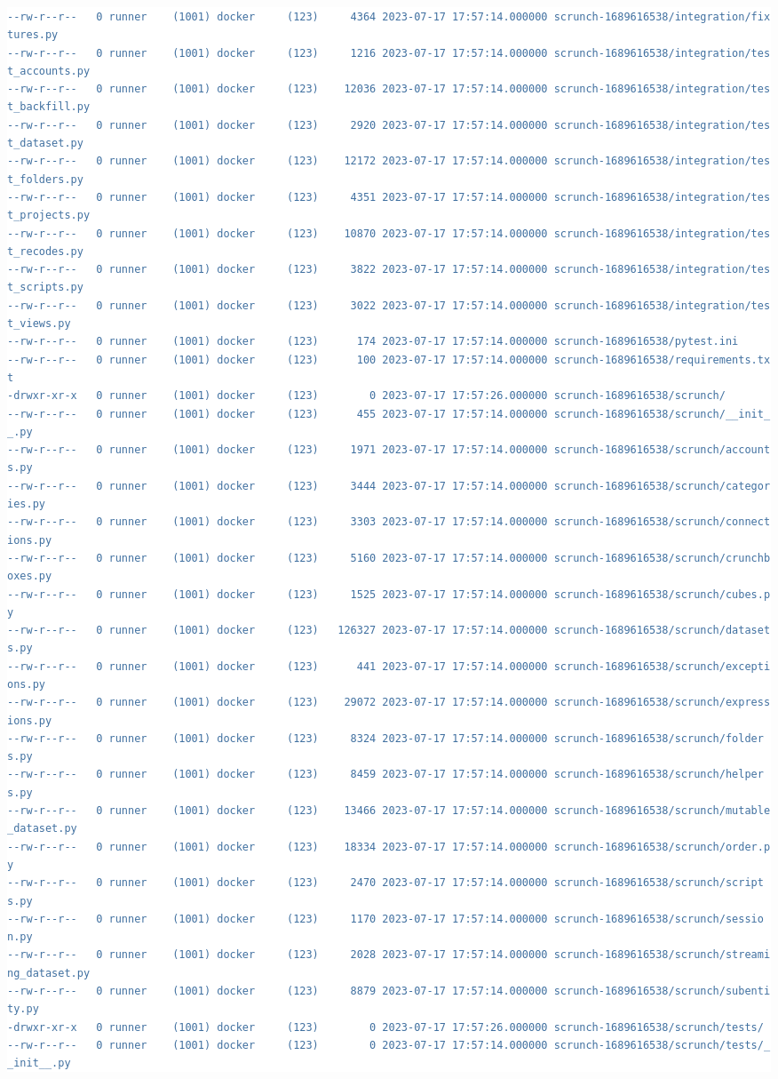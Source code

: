 ```diff
--rw-r--r--   0 runner    (1001) docker     (123)     4364 2023-07-17 17:57:14.000000 scrunch-1689616538/integration/fixtures.py
--rw-r--r--   0 runner    (1001) docker     (123)     1216 2023-07-17 17:57:14.000000 scrunch-1689616538/integration/test_accounts.py
--rw-r--r--   0 runner    (1001) docker     (123)    12036 2023-07-17 17:57:14.000000 scrunch-1689616538/integration/test_backfill.py
--rw-r--r--   0 runner    (1001) docker     (123)     2920 2023-07-17 17:57:14.000000 scrunch-1689616538/integration/test_dataset.py
--rw-r--r--   0 runner    (1001) docker     (123)    12172 2023-07-17 17:57:14.000000 scrunch-1689616538/integration/test_folders.py
--rw-r--r--   0 runner    (1001) docker     (123)     4351 2023-07-17 17:57:14.000000 scrunch-1689616538/integration/test_projects.py
--rw-r--r--   0 runner    (1001) docker     (123)    10870 2023-07-17 17:57:14.000000 scrunch-1689616538/integration/test_recodes.py
--rw-r--r--   0 runner    (1001) docker     (123)     3822 2023-07-17 17:57:14.000000 scrunch-1689616538/integration/test_scripts.py
--rw-r--r--   0 runner    (1001) docker     (123)     3022 2023-07-17 17:57:14.000000 scrunch-1689616538/integration/test_views.py
--rw-r--r--   0 runner    (1001) docker     (123)      174 2023-07-17 17:57:14.000000 scrunch-1689616538/pytest.ini
--rw-r--r--   0 runner    (1001) docker     (123)      100 2023-07-17 17:57:14.000000 scrunch-1689616538/requirements.txt
-drwxr-xr-x   0 runner    (1001) docker     (123)        0 2023-07-17 17:57:26.000000 scrunch-1689616538/scrunch/
--rw-r--r--   0 runner    (1001) docker     (123)      455 2023-07-17 17:57:14.000000 scrunch-1689616538/scrunch/__init__.py
--rw-r--r--   0 runner    (1001) docker     (123)     1971 2023-07-17 17:57:14.000000 scrunch-1689616538/scrunch/accounts.py
--rw-r--r--   0 runner    (1001) docker     (123)     3444 2023-07-17 17:57:14.000000 scrunch-1689616538/scrunch/categories.py
--rw-r--r--   0 runner    (1001) docker     (123)     3303 2023-07-17 17:57:14.000000 scrunch-1689616538/scrunch/connections.py
--rw-r--r--   0 runner    (1001) docker     (123)     5160 2023-07-17 17:57:14.000000 scrunch-1689616538/scrunch/crunchboxes.py
--rw-r--r--   0 runner    (1001) docker     (123)     1525 2023-07-17 17:57:14.000000 scrunch-1689616538/scrunch/cubes.py
--rw-r--r--   0 runner    (1001) docker     (123)   126327 2023-07-17 17:57:14.000000 scrunch-1689616538/scrunch/datasets.py
--rw-r--r--   0 runner    (1001) docker     (123)      441 2023-07-17 17:57:14.000000 scrunch-1689616538/scrunch/exceptions.py
--rw-r--r--   0 runner    (1001) docker     (123)    29072 2023-07-17 17:57:14.000000 scrunch-1689616538/scrunch/expressions.py
--rw-r--r--   0 runner    (1001) docker     (123)     8324 2023-07-17 17:57:14.000000 scrunch-1689616538/scrunch/folders.py
--rw-r--r--   0 runner    (1001) docker     (123)     8459 2023-07-17 17:57:14.000000 scrunch-1689616538/scrunch/helpers.py
--rw-r--r--   0 runner    (1001) docker     (123)    13466 2023-07-17 17:57:14.000000 scrunch-1689616538/scrunch/mutable_dataset.py
--rw-r--r--   0 runner    (1001) docker     (123)    18334 2023-07-17 17:57:14.000000 scrunch-1689616538/scrunch/order.py
--rw-r--r--   0 runner    (1001) docker     (123)     2470 2023-07-17 17:57:14.000000 scrunch-1689616538/scrunch/scripts.py
--rw-r--r--   0 runner    (1001) docker     (123)     1170 2023-07-17 17:57:14.000000 scrunch-1689616538/scrunch/session.py
--rw-r--r--   0 runner    (1001) docker     (123)     2028 2023-07-17 17:57:14.000000 scrunch-1689616538/scrunch/streaming_dataset.py
--rw-r--r--   0 runner    (1001) docker     (123)     8879 2023-07-17 17:57:14.000000 scrunch-1689616538/scrunch/subentity.py
-drwxr-xr-x   0 runner    (1001) docker     (123)        0 2023-07-17 17:57:26.000000 scrunch-1689616538/scrunch/tests/
--rw-r--r--   0 runner    (1001) docker     (123)        0 2023-07-17 17:57:14.000000 scrunch-1689616538/scrunch/tests/__init__.py
```
